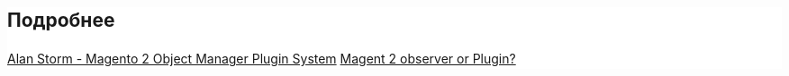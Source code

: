 ## Подробнее

[Alan Storm - Magento 2 Object Manager Plugin System](https://alanstorm.com/magento_2_object_manager_plugin_system/)
[Magent 2 observer or Plugin?](https://www.yireo.com/blog/1875-magent-2-observer-or-plugin)
